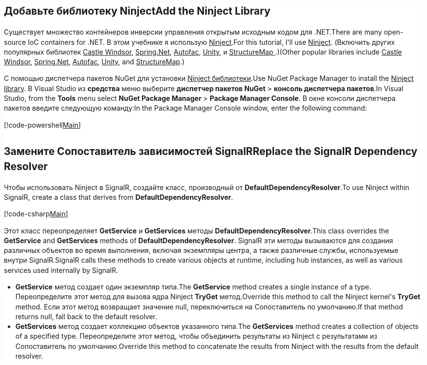 ## <a name="add-the-ninject-library"></a><span data-ttu-id="cf79e-174">Добавьте библиотеку Ninject</span><span class="sxs-lookup"><span data-stu-id="cf79e-174">Add the Ninject Library</span></span>

<span data-ttu-id="cf79e-175">Существует множество контейнеров инверсии управления открытым исходным кодом для .NET.</span><span class="sxs-lookup"><span data-stu-id="cf79e-175">There are many open-source IoC containers for .NET.</span></span> <span data-ttu-id="cf79e-176">В этом учебнике я использую [Ninject](http://www.ninject.org/).</span><span class="sxs-lookup"><span data-stu-id="cf79e-176">For this tutorial, I'll use [Ninject](http://www.ninject.org/).</span></span> <span data-ttu-id="cf79e-177">(Включить других популярных библиотек [Castle Windsor](http://www.castleproject.org/), [Spring.Net](http://www.springframework.net/), [Autofac](https://code.google.com/p/autofac/), [Unity](https://github.com/unitycontainer/unity), и [StructureMap ](http://docs.structuremap.net).)</span><span class="sxs-lookup"><span data-stu-id="cf79e-177">(Other popular libraries include [Castle Windsor](http://www.castleproject.org/), [Spring.Net](http://www.springframework.net/), [Autofac](https://code.google.com/p/autofac/), [Unity](https://github.com/unitycontainer/unity), and [StructureMap](http://docs.structuremap.net).)</span></span>

<span data-ttu-id="cf79e-178">С помощью диспетчера пакетов NuGet для установки [Ninject библиотеки](https://nuget.org/packages/Ninject/3.0.1.10).</span><span class="sxs-lookup"><span data-stu-id="cf79e-178">Use NuGet Package Manager to install the [Ninject library](https://nuget.org/packages/Ninject/3.0.1.10).</span></span> <span data-ttu-id="cf79e-179">В Visual Studio из **средства** меню выберите **диспетчер пакетов NuGet** > **консоль диспетчера пакетов**.</span><span class="sxs-lookup"><span data-stu-id="cf79e-179">In Visual Studio, from the **Tools** menu select **NuGet Package Manager** > **Package Manager Console**.</span></span> <span data-ttu-id="cf79e-180">В окне консоли диспетчера пакетов введите следующую команду:</span><span class="sxs-lookup"><span data-stu-id="cf79e-180">In the Package Manager Console window, enter the following command:</span></span>

[!code-powershell[Main](dependency-injection/samples/sample13.ps1)]

## <a name="replace-the-signalr-dependency-resolver"></a><span data-ttu-id="cf79e-181">Замените Сопоставитель зависимостей SignalR</span><span class="sxs-lookup"><span data-stu-id="cf79e-181">Replace the SignalR Dependency Resolver</span></span>

<span data-ttu-id="cf79e-182">Чтобы использовать Ninject в SignalR, создайте класс, производный от **DefaultDependencyResolver**.</span><span class="sxs-lookup"><span data-stu-id="cf79e-182">To use Ninject within SignalR, create a class that derives from **DefaultDependencyResolver**.</span></span>

[!code-csharp[Main](dependency-injection/samples/sample14.cs)]

<span data-ttu-id="cf79e-183">Этот класс переопределяет **GetService** и **GetServices** методы **DefaultDependencyResolver**.</span><span class="sxs-lookup"><span data-stu-id="cf79e-183">This class overrides the **GetService** and **GetServices** methods of **DefaultDependencyResolver**.</span></span> <span data-ttu-id="cf79e-184">SignalR эти методы вызываются для создания различных объектов во время выполнения, включая экземпляры центра, а также различные службы, используемые внутри SignalR.</span><span class="sxs-lookup"><span data-stu-id="cf79e-184">SignalR calls these methods to create various objects at runtime, including hub instances, as well as various services used internally by SignalR.</span></span>

- <span data-ttu-id="cf79e-185">**GetService** метод создает один экземпляр типа.</span><span class="sxs-lookup"><span data-stu-id="cf79e-185">The **GetService** method creates a single instance of a type.</span></span> <span data-ttu-id="cf79e-186">Переопределите этот метод для вызова ядра Ninject **TryGet** метод.</span><span class="sxs-lookup"><span data-stu-id="cf79e-186">Override this method to call the Ninject kernel's **TryGet** method.</span></span> <span data-ttu-id="cf79e-187">Если этот метод возвращает значение null, переключиться на Сопоставитель по умолчанию.</span><span class="sxs-lookup"><span data-stu-id="cf79e-187">If that method returns null, fall back to the default resolver.</span></span>
- <span data-ttu-id="cf79e-188">**GetServices** метод создает коллекцию объектов указанного типа.</span><span class="sxs-lookup"><span data-stu-id="cf79e-188">The **GetServices** method creates a collection of objects of a specified type.</span></span> <span data-ttu-id="cf79e-189">Переопределите этот метод, чтобы объединить результаты из Ninject с результатами из Сопоставитель по умолчанию.</span><span class="sxs-lookup"><span data-stu-id="cf79e-189">Override this method to concatenate the results from Ninject with the results from the default resolver.</span></span>